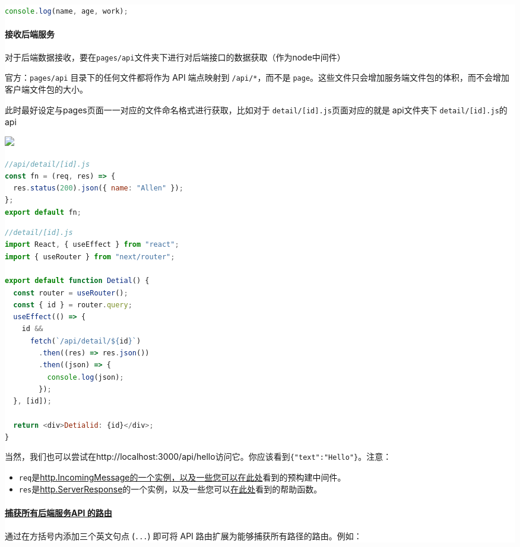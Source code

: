 ```jsx
console.log(name, age, work);
```



#### 接收后端服务

对于后端数据接收，要在`pages/api`文件夹下进行对后端接口的数据获取（作为node中间件）

官方：`pages/api` 目录下的任何文件都将作为 API 端点映射到 `/api/*`，而不是 `page`。这些文件只会增加服务端文件包的体积，而不会增加客户端文件包的大小。

此时最好设定与pages页面一一对应的文件命名格式进行获取，比如对于 `detail/[id].js`页面对应的就是 api文件夹下 `detail/[id].js`的api

![](/simple-blog/Nextjs/api.png)

```js
//api/detail/[id].js
const fn = (req, res) => {
  res.status(200).json({ name: "Allen" });
};
export default fn;
```

```js
//detail/[id].js
import React, { useEffect } from "react";
import { useRouter } from "next/router";

export default function Detial() {
  const router = useRouter();
  const { id } = router.query;
  useEffect(() => {
    id &&
      fetch(`/api/detail/${id}`)
        .then((res) => res.json())
        .then((json) => {
          console.log(json);
        });
  }, [id]);

  return <div>Detialid: {id}</div>;
}
```

当然，我们也可以尝试在http://localhost:3000/api/hello访问它。你应该看到`{"text":"Hello"}`。注意：

- `req`是[http.IncomingMessage的一个实例，以及一些您可以](https://nodejs.org/api/http.html#http_class_http_incomingmessage)[在此处](https://www.nextjs.cn/docs/api-routes/api-middlewares)看到的预构建中间件。
- `res`是[http.ServerResponse](https://nodejs.org/api/http.html#http_class_http_serverresponse)的一个实例，以及一些您可以[在此处](https://www.nextjs.cn/docs/api-routes/response-helpers)看到的帮助函数。



#### [捕获所有后端服务API 的路由](https://www.nextjs.cn/docs/api-routes/dynamic-api-routes#捕获所有-api-的路由)

通过在方括号内添加三个英文句点 (`...`) 即可将 API 路由扩展为能够捕获所有路径的路由。例如：
